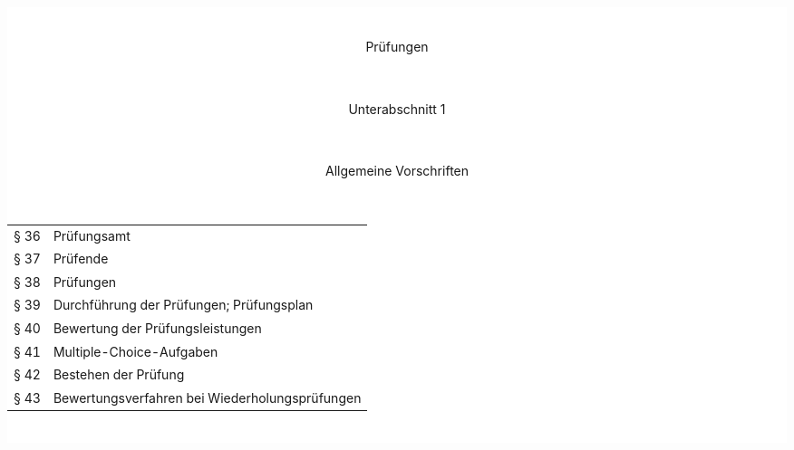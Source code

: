  

</div>

<div class="S5" style="text-align:center;">

Prüfungen

</div>

<div class="jurAbsatz">

 

</div>

<div class="S5" style="text-align:center;">

Unterabschnitt 1

</div>

<div class="jurAbsatz">

 

</div>

<div class="S5" style="text-align:center;">

Allgemeine Vorschriften

</div>

<div class="jurAbsatz">

 

</div>

|      |                                                |
| :--- | :--------------------------------------------- |
| § 36 | Prüfungsamt                                    |
| § 37 | Prüfende                                       |
| § 38 | Prüfungen                                      |
| § 39 | Durchführung der Prüfungen; Prüfungsplan       |
| § 40 | Bewertung der Prüfungsleistungen               |
| § 41 | Multiple-Choice-Aufgaben                       |
| § 42 | Bestehen der Prüfung                           |
| § 43 | Bewertungsverfahren bei Wiederholungsprüfungen |

<div class="jurAbsatz">

 

</div>

<div class="S5" style="text-align:center;">
